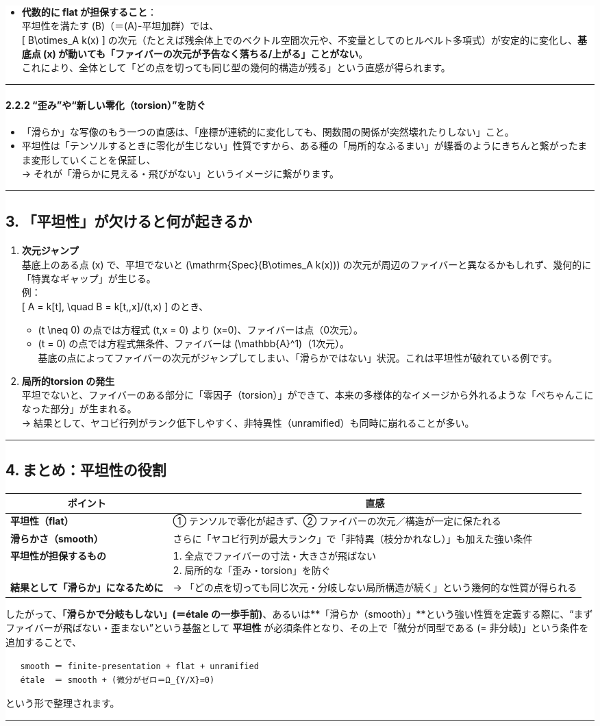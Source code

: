 - **代数的に flat が担保すること**：  
  平坦性を満たす \(B\)（＝\(A\)-平坦加群）では、  
  \[
    B\otimes_A k(x)
  \]
  の次元（たとえば残余体上でのベクトル空間次元や、不変量としてのヒルベルト多項式）が安定的に変化し、**基底点 \(x\) が動いても「ファイバーの次元が予告なく落ちる/上がる」ことがない**。  
  これにより、全体として「どの点を切っても同じ型の幾何的構造が残る」という直感が得られます。

---

#### 2.2.2 “歪み”や“新しい零化（torsion）”を防ぐ

- 「滑らか」な写像のもう一つの直感は、「座標が連続的に変化しても、関数間の関係が突然壊れたりしない」こと。  
- 平坦性は「テンソルするときに零化が生じない」性質ですから、ある種の「局所的なふるまい」が蝶番のようにきちんと繋がったまま変形していくことを保証し、  
  → それが「滑らかに見える・飛びがない」というイメージに繋がります。

---

## 3. 「平坦性」が欠けると何が起きるか

1. **次元ジャンプ**  
   基底上のある点 \(x\) で、平坦でないと \(\mathrm{Spec}(B\otimes_A k(x))\) の次元が周辺のファイバーと異なるかもしれず、幾何的に「特異なギャップ」が生じる。  
   例：  
   \[
   A = k[t], \quad B = k[t,\,x]/(t\,x)
   \]
   のとき、  
   - \(t \neq 0\) の点では方程式 \(t\,x = 0\) より \(x=0\)、ファイバーは点（0次元）。  
   - \(t = 0\) の点では方程式無条件、ファイバーは \(\mathbb{A}^1\)（1次元）。  
   基底の点によってファイバーの次元がジャンプしてしまい、「滑らかではない」状況。これは平坦性が破れている例です。

2. **局所的torsion の発生**  
   平坦でないと、ファイバーのある部分に「零因子（torsion）」ができて、本来の多様体的なイメージから外れるような「ぺちゃんこになった部分」が生まれる。  
   → 結果として、ヤコビ行列がランク低下しやすく、非特異性（unramified）も同時に崩れることが多い。

---

## 4. まとめ：平坦性の役割

| ポイント                         | 直感                                                    |
|----------------------------------|---------------------------------------------------------|
| **平坦性（flat）**               | ① テンソルで零化が起きず、② ファイバーの次元／構造が一定に保たれる |
| **滑らかさ（smooth）**           | さらに「ヤコビ行列が最大ランク」で「非特異（枝分かれなし）」も加えた強い条件 |
| **平坦性が担保するもの**         | 1. 全点でファイバーの寸法・大きさが飛ばない<br>2. 局所的な「歪み・torsion」を防ぐ |
| **結果として「滑らか」になるために** | → 「どの点を切っても同じ次元・分岐しない局所構造が続く」という幾何的な性質が得られる |

したがって、**「滑らかで分岐もしない」(＝étale の一歩手前)**、あるいは**「滑らか（smooth）」**という強い性質を定義する際に、“まずファイバーが飛ばない・歪まない”という基盤として **平坦性** が必須条件となり、その上で「微分が同型である (= 非分岐)」という条件を追加することで、  
```
   smooth ＝ finite‐presentation + flat + unramified
   étale  ＝ smooth + (微分がゼロ＝Ω_{Y/X}=0)
```
という形で整理されます。

---